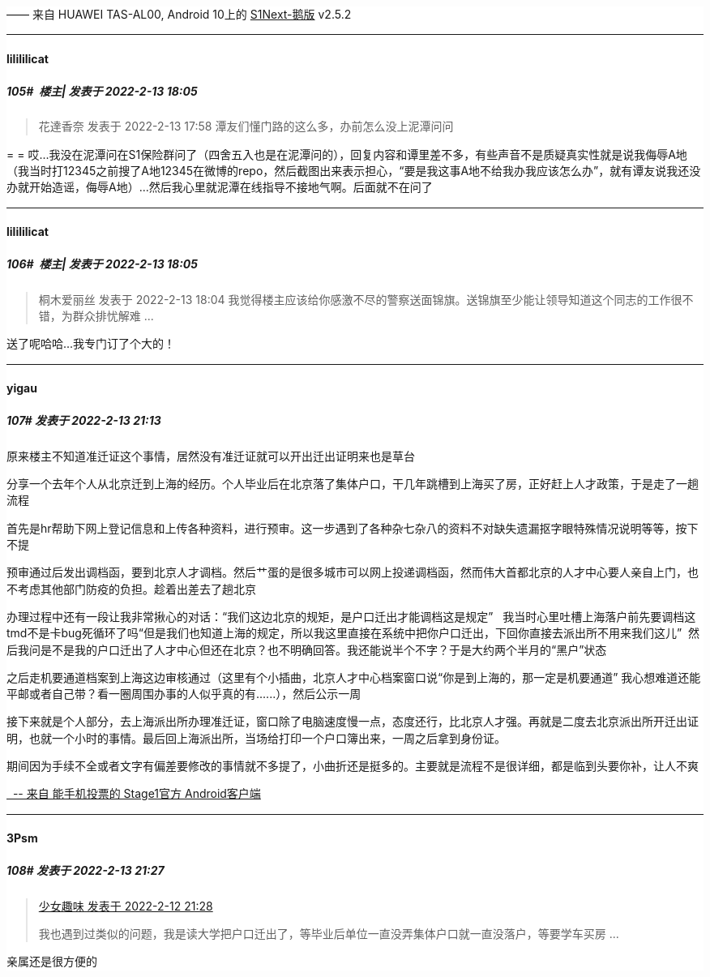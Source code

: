 —— 来自 HUAWEI TAS-AL00, Android 10上的 [S1Next-鹅版](https://github.com/ykrank/S1-Next/releases) v2.5.2

*****

####  lilililicat  
##### 105#         楼主| 发表于 2022-2-13 18:05

<blockquote>花達香奈 发表于 2022-2-13 17:58
潭友们懂门路的这么多，办前怎么没上泥潭问问</blockquote>
= = 哎...我没在泥潭问在S1保险群问了（四舍五入也是在泥潭问的），回复内容和谭里差不多，有些声音不是质疑真实性就是说我侮辱A地（我当时打12345之前搜了A地12345在微博的repo，然后截图出来表示担心，“要是我这事A地不给我办我应该怎么办”，就有谭友说我还没办就开始造谣，侮辱A地）...然后我心里就泥潭在线指导不接地气啊。后面就不在问了

*****

####  lilililicat  
##### 106#         楼主| 发表于 2022-2-13 18:05

<blockquote>桐木爱丽丝 发表于 2022-2-13 18:04
我觉得楼主应该给你感激不尽的警察送面锦旗。送锦旗至少能让领导知道这个同志的工作很不错，为群众排忧解难 ...</blockquote>
送了呢哈哈...我专门订了个大的！



*****

####  yigau  
##### 107#       发表于 2022-2-13 21:13

原来楼主不知道准迁证这个事情，居然没有准迁证就可以开出迁出证明来也是草台

分享一个去年个人从北京迁到上海的经历。个人毕业后在北京落了集体户口，干几年跳槽到上海买了房，正好赶上人才政策，于是走了一趟流程

首先是hr帮助下网上登记信息和上传各种资料，进行预审。这一步遇到了各种杂七杂八的资料不对缺失遗漏抠字眼特殊情况说明等等，按下不提

预审通过后发出调档函，要到北京人才调档。然后艹蛋的是很多城市可以网上投递调档函，然而伟大首都北京的人才中心要人亲自上门，也不考虑其他部门防疫的负担。趁着出差去了趟北京

办理过程中还有一段让我非常揪心的对话：“我们这边北京的规矩，是户口迁出才能调档这是规定”   我当时心里吐槽上海落户前先要调档这tmd不是卡bug死循环了吗“但是我们也知道上海的规定，所以我这里直接在系统中把你户口迁出，下回你直接去派出所不用来我们这儿”  然后我问是不是我的户口迁出了人才中心但还在北京？也不明确回答。我还能说半个不字？于是大约两个半月的“黑户”状态

之后走机要通道档案到上海这边审核通过（这里有个小插曲，北京人才中心档案窗口说“你是到上海的，那一定是机要通道” 我心想难道还能平邮或者自己带？看一圈周围办事的人似乎真的有......），然后公示一周

接下来就是个人部分，去上海派出所办理准迁证，窗口除了电脑速度慢一点，态度还行，比北京人才强。再就是二度去北京派出所开迁出证明，也就一个小时的事情。最后回上海派出所，当场给打印一个户口簿出来，一周之后拿到身份证。

期间因为手续不全或者文字有偏差要修改的事情就不多提了，小曲折还是挺多的。主要就是流程不是很详细，都是临到头要你补，让人不爽

[  -- 来自 能手机投票的 Stage1官方 Android客户端](https://www.coolapk.com/apk/140634)



*****

####  3Psm  
##### 108#       发表于 2022-2-13 21:27

<blockquote><a href="httphttps://bbs.saraba1st.com/2b/forum.php?mod=redirect&amp;goto=findpost&amp;pid=54658746&amp;ptid=2052203" target="_blank">少女趣味 发表于 2022-2-12 21:28</a>

我也遇到过类似的问题，我是读大学把户口迁出了，等毕业后单位一直没弄集体户口就一直没落户，等要学车买房 ...</blockquote>
亲属还是很方便的
